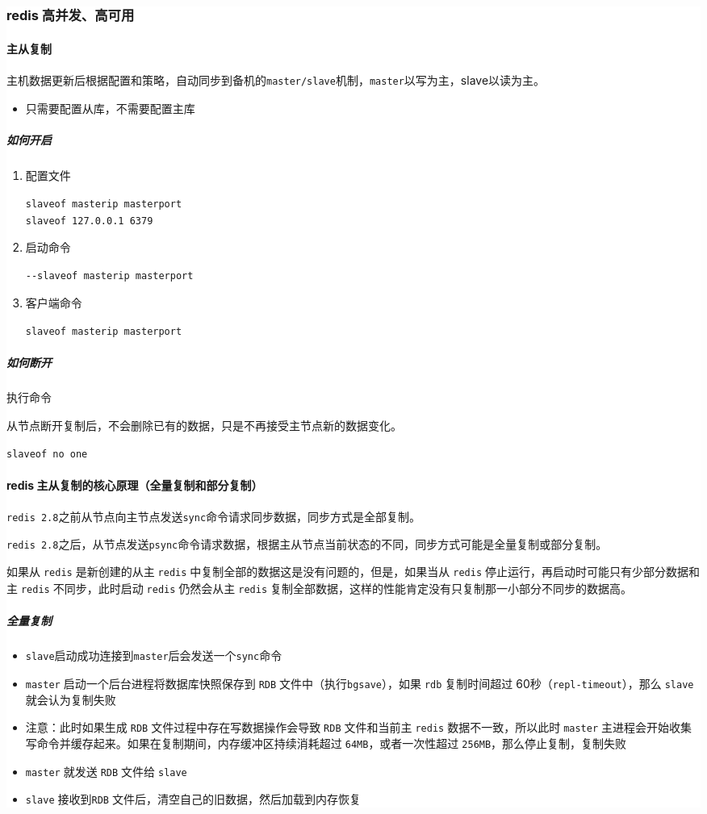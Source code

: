 ### redis 高并发、高可用

#### 主从复制

主机数据更新后根据配置和策略，自动同步到备机的`master/slave`机制，`master`以写为主，slave以读为主。

* 只需要配置从库，不需要配置主库

##### 如何开启

1. 配置文件

   ~~~shell
   slaveof masterip masterport
   slaveof 127.0.0.1 6379
   ~~~

2. 启动命令

   ~~~shell
   --slaveof masterip masterport
   ~~~

3. 客户端命令

   ~~~shell
   slaveof masterip masterport
   ~~~

##### 如何断开

执行命令

从节点断开复制后，不会删除已有的数据，只是不再接受主节点新的数据变化。

~~~shell
slaveof no one
~~~

#### redis 主从复制的核心原理（全量复制和部分复制）

`redis 2.8`之前从节点向主节点发送`sync`命令请求同步数据，同步方式是全部复制。

`redis 2.8`之后，从节点发送`psync`命令请求数据，根据主从节点当前状态的不同，同步方式可能是全量复制或部分复制。

如果从 `redis` 是新创建的从主 `redis` 中复制全部的数据这是没有问题的，但是，如果当从 `redis` 停止运行，再启动时可能只有少部分数据和主 `redis` 不同步，此时启动 `redis` 仍然会从主 `redis` 复制全部数据，这样的性能肯定没有只复制那一小部分不同步的数据高。

##### 全量复制

* `slave`启动成功连接到`master`后会发送一个`sync`命令

* `master` 启动一个后台进程将数据库快照保存到 `RDB` 文件中（执行`bgsave`），如果 `rdb` 复制时间超过 60秒（`repl-timeout`），那么 `slave`就会认为复制失败

* 注意：此时如果生成 `RDB` 文件过程中存在写数据操作会导致 `RDB` 文件和当前主 `redis` 数据不一致，所以此时 `master` 主进程会开始收集写命令并缓存起来。如果在复制期间，内存缓冲区持续消耗超过 `64MB`，或者一次性超过 `256MB`，那么停止复制，复制失败

* `master` 就发送 `RDB` 文件给 `slave`

* `slave` 接收到`RDB` 文件后，清空自己的旧数据，然后加载到内存恢复

